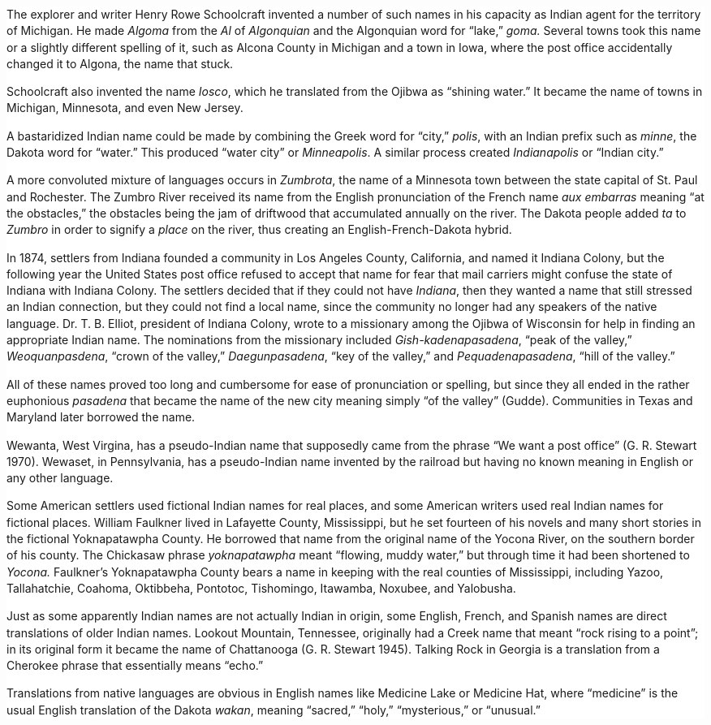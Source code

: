 The explorer and writer Henry Rowe Schoolcraft invented a number of such names in his capacity as Indian agent for the territory of Michigan. He made *Algoma* from the *Al* of *Algonquian* and the Algonquian word for “lake,” *goma.* Several towns took this name or a slightly different spelling of it, such as Alcona County in Michigan and a town in Iowa, where the post office accidentally changed it to Algona, the name that stuck.

Schoolcraft also invented the name *Iosco*, which he translated from the Ojibwa as “shining water.” It became the name of towns in Michigan, Minnesota, and even New Jersey.

A bastaridized Indian name could be made by combining the Greek word for “city,” *polis*, with an Indian prefix such as *minne*, the Dakota word for “water.” This produced “water city” or *Minneapolis*. A similar process created *Indianapolis* or “Indian city.”

A more convoluted mixture of languages occurs in *Zumbrota*, the name of a Minnesota town between the state capital of St. Paul and Rochester. The Zumbro River received its name from the English pronunciation of the French name *aux embarras* meaning “at the obstacles,” the obstacles being the jam of driftwood that accumulated annually on the river. The Dakota people added *ta* to *Zumbro* in order to signify a *place* on the river, thus creating an English-French-Dakota hybrid.

In 1874, settlers from Indiana founded a community in Los Angeles County, California, and named it Indiana Colony, but the following year the United States post office refused to accept that name for fear that mail carriers might confuse the state of Indiana with Indiana Colony. The settlers decided that if they could not have *Indiana*, then they wanted a name that still stressed an Indian connection, but they could not find a local name, since the community no longer had any speakers of the native language. Dr. T. B. Elliot, president of Indiana Colony, wrote to a missionary among the Ojibwa of Wisconsin for help in finding an appropriate Indian name. The nominations from the missionary included *Gish-kadenapasadena*, “peak of the valley,” *Weoquanpasdena*, “crown of the valley,” *Daegunpasadena*, “key of the valley,” and *Pequadenapasadena*, “hill of the valley.”

All of these names proved too long and cumbersome for ease of pronunciation or spelling, but since they all ended in the rather euphonious *pasadena* that became the name of the new city meaning simply “of the valley” \(Gudde\). Communities in Texas and Maryland later borrowed the name.

Wewanta, West Virgina, has a pseudo-Indian name that supposedly came from the phrase “We want a post office” \(G. R. Stewart 1970\). Wewaset, in Pennsylvania, has a pseudo-Indian name invented by the railroad but having no known meaning in English or any other language.

Some American settlers used fictional Indian names for real places, and some American writers used real Indian names for fictional places. William Faulkner lived in Lafayette County, Mississippi, but he set fourteen of his novels and many short stories in the fictional Yoknapatawpha County. He borrowed that name from the original name of the Yocona River, on the southern border of his county. The Chickasaw phrase *yoknapatawpha* meant “flowing, muddy water,” but through time it had been shortened to *Yocona.* Faulkner’s Yoknapatawpha County bears a name in keeping with the real counties of Mississippi, including Yazoo, Tallahatchie, Coahoma, Oktibbeha, Pontotoc, Tishomingo, Itawamba, Noxubee, and Yalobusha.

Just as some apparently Indian names are not actually Indian in origin, some English, French, and Spanish names are direct translations of older Indian names. Lookout Mountain, Tennessee, originally had a Creek name that meant “rock rising to a point”; in its original form it became the name of Chattanooga \(G. R. Stewart 1945\). Talking Rock in Georgia is a translation from a Cherokee phrase that essentially means “echo.”

Translations from native languages are obvious in English names like Medicine Lake or Medicine Hat, where “medicine” is the usual English translation of the Dakota *wakan*, meaning “sacred,” “holy,” “mysterious,” or “unusual.”
